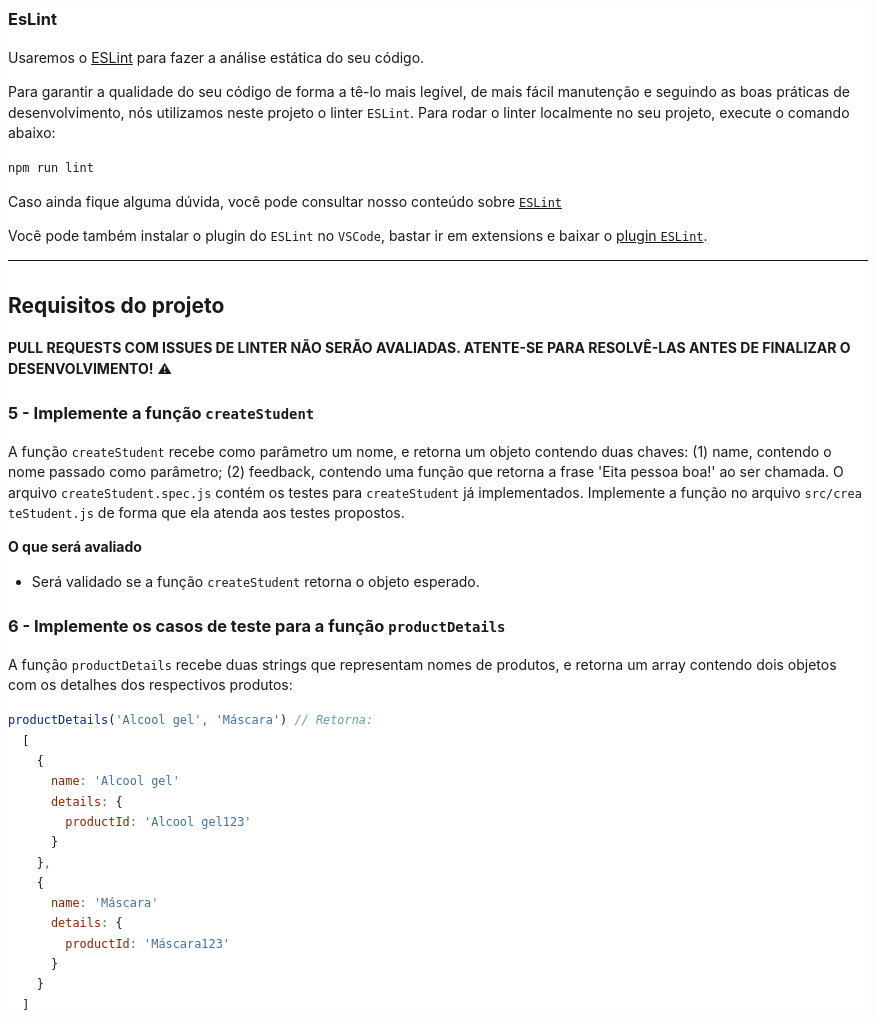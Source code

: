 ### EsLint

Usaremos o [ESLint](https://eslint.org/) para fazer a análise estática do seu código.

Para garantir a qualidade do seu código de forma a tê-lo mais legível, de mais fácil manutenção e seguindo as boas práticas de desenvolvimento, nós utilizamos neste projeto o linter `ESLint`. Para rodar o linter localmente no seu projeto, execute o comando abaixo:

```bash
npm run lint
```

Caso ainda fique alguma dúvida, você pode consultar nosso conteúdo sobre [`ESLint`](https://app.betrybe.com/course/real-life-engineer/eslint)

Você pode também instalar o plugin do `ESLint` no `VSCode`, bastar ir em extensions e baixar o [plugin `ESLint`](https://marketplace.visualstudio.com/items?itemName=dbaeumer.vscode-eslint).

---

## Requisitos do projeto

 **PULL REQUESTS COM ISSUES DE LINTER NÃO SERÃO AVALIADAS. ATENTE-SE PARA RESOLVÊ-LAS ANTES DE FINALIZAR O DESENVOLVIMENTO!** ⚠




  





### 5 - Implemente a função `createStudent`

A função `createStudent` recebe como parâmetro um nome, e retorna um objeto contendo duas chaves:
    (1) name, contendo o nome passado como parâmetro;
    (2) feedback, contendo uma função que retorna a frase 'Eita pessoa boa!' ao ser chamada.
O arquivo `createStudent.spec.js` contém os testes para `createStudent` já implementados. Implemente a função no arquivo `src/createStudent.js` de forma que ela atenda aos testes propostos.

  **O que será avaliado**

  * Será validado se a função `createStudent` retorna o objeto esperado.

### 6 - Implemente os casos de teste para a função `productDetails`

A função `productDetails` recebe duas strings que representam nomes de produtos, e retorna um array contendo dois objetos com os detalhes dos respectivos produtos:

```javascript
productDetails('Alcool gel', 'Máscara') // Retorna:
  [
    {
      name: 'Alcool gel'
      details: {
        productId: 'Alcool gel123'
      }
    },
    {
      name: 'Máscara'
      details: {
        productId: 'Máscara123'
      }
    }
  ]
```
